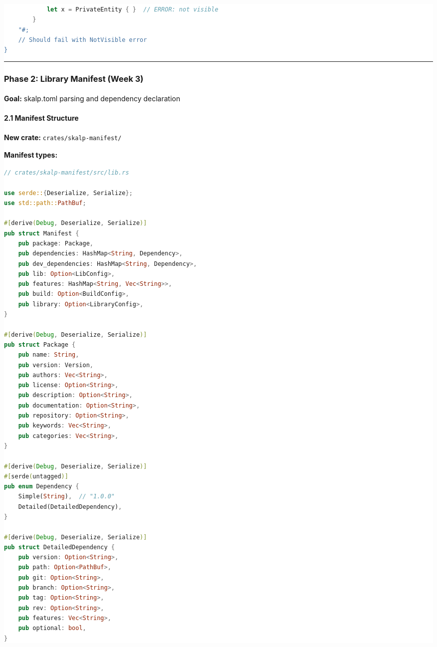 ```rust
            let x = PrivateEntity { }  // ERROR: not visible
        }
    "#;
    // Should fail with NotVisible error
}
```

---

### Phase 2: Library Manifest (Week 3)
**Goal:** skalp.toml parsing and dependency declaration

#### 2.1 Manifest Structure
**New crate:** `crates/skalp-manifest/`

**Manifest types:**
```rust
// crates/skalp-manifest/src/lib.rs

use serde::{Deserialize, Serialize};
use std::path::PathBuf;

#[derive(Debug, Deserialize, Serialize)]
pub struct Manifest {
    pub package: Package,
    pub dependencies: HashMap<String, Dependency>,
    pub dev_dependencies: HashMap<String, Dependency>,
    pub lib: Option<LibConfig>,
    pub features: HashMap<String, Vec<String>>,
    pub build: Option<BuildConfig>,
    pub library: Option<LibraryConfig>,
}

#[derive(Debug, Deserialize, Serialize)]
pub struct Package {
    pub name: String,
    pub version: Version,
    pub authors: Vec<String>,
    pub license: Option<String>,
    pub description: Option<String>,
    pub documentation: Option<String>,
    pub repository: Option<String>,
    pub keywords: Vec<String>,
    pub categories: Vec<String>,
}

#[derive(Debug, Deserialize, Serialize)]
#[serde(untagged)]
pub enum Dependency {
    Simple(String),  // "1.0.0"
    Detailed(DetailedDependency),
}

#[derive(Debug, Deserialize, Serialize)]
pub struct DetailedDependency {
    pub version: Option<String>,
    pub path: Option<PathBuf>,
    pub git: Option<String>,
    pub branch: Option<String>,
    pub tag: Option<String>,
    pub rev: Option<String>,
    pub features: Vec<String>,
    pub optional: bool,
}
```